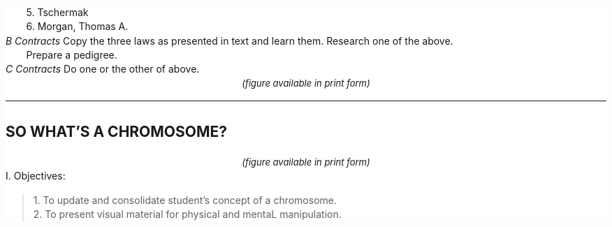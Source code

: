 <dt>
<font color="#ffffff" style="visibility:hidden;">
____
</font>
5. Tschermak
<dt>
<font color="#ffffff" style="visibility:hidden;">
____
</font>
6. Morgan, Thomas A.
<dt>
<i>
B Contracts
</i>
Copy the three laws as presented in text and learn them. Research one of the above.
<dt>
<font color="#ffffff" style="visibility:hidden;">
____
</font>
Prepare a pedigree.
<dt>
<i>
C Contracts
</i>
Do one or the other of above.
</dt>
</dt>
</dt>
</dt>
</dt>
</dt>
</dt>
</dt>
</dt>
</dt>
</dl>
</blockquote>
<center>
<i>
<font size="-1">
(figure available in print form)
</font>
</i>
</center>
<hr/>
<h2>
SO WHAT’S A CHROMOSOME?
</h2>
<center>
<i>
<font size="-1">
(figure available in print form)
</font>
</i>
</center>
I. Objectives:
<blockquote>
<dl>
<dt>
1. To update and consolidate student’s concept of a chromosome.
<dt>
2. To present visual material for physical and mentaL manipulation.
<dt>